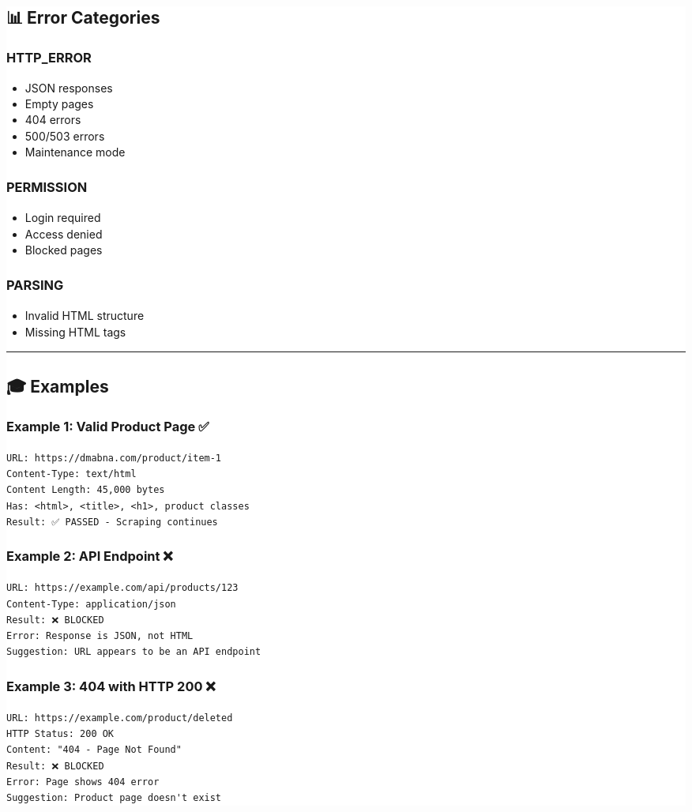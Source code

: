 
## 📊 Error Categories

### HTTP_ERROR
- JSON responses
- Empty pages
- 404 errors
- 500/503 errors
- Maintenance mode

### PERMISSION
- Login required
- Access denied
- Blocked pages

### PARSING
- Invalid HTML structure
- Missing HTML tags

---

## 🎓 Examples

### Example 1: Valid Product Page ✅
```
URL: https://dmabna.com/product/item-1
Content-Type: text/html
Content Length: 45,000 bytes
Has: <html>, <title>, <h1>, product classes
Result: ✅ PASSED - Scraping continues
```

### Example 2: API Endpoint ❌
```
URL: https://example.com/api/products/123
Content-Type: application/json
Result: ❌ BLOCKED
Error: Response is JSON, not HTML
Suggestion: URL appears to be an API endpoint
```

### Example 3: 404 with HTTP 200 ❌
```
URL: https://example.com/product/deleted
HTTP Status: 200 OK
Content: "404 - Page Not Found"
Result: ❌ BLOCKED
Error: Page shows 404 error
Suggestion: Product page doesn't exist
```
